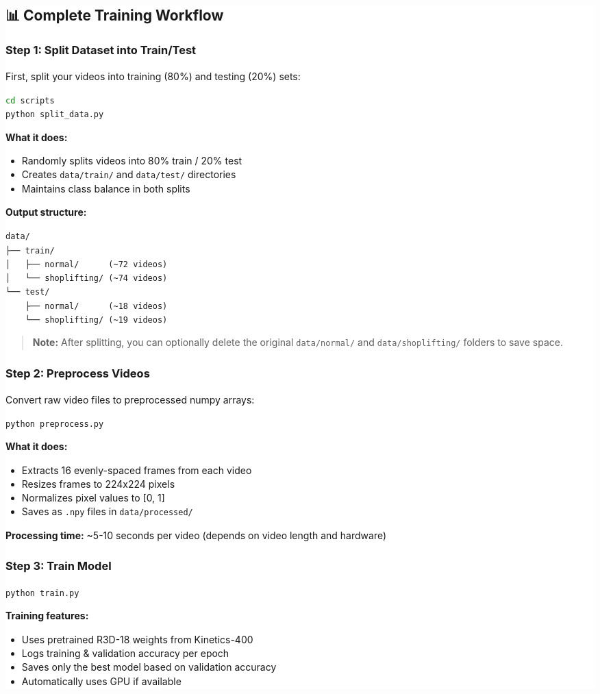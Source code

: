 ## 📊 Complete Training Workflow

### Step 1: Split Dataset into Train/Test

First, split your videos into training (80%) and testing (20%) sets:

```bash
cd scripts
python split_data.py
```

**What it does:**
- Randomly splits videos into 80% train / 20% test
- Creates `data/train/` and `data/test/` directories
- Maintains class balance in both splits

**Output structure:**
```
data/
├── train/
│   ├── normal/      (~72 videos)
│   └── shoplifting/ (~74 videos)
└── test/
    ├── normal/      (~18 videos)
    └── shoplifting/ (~19 videos)
```

> **Note:** After splitting, you can optionally delete the original `data/normal/` and `data/shoplifting/` folders to save space.

### Step 2: Preprocess Videos

Convert raw video files to preprocessed numpy arrays:

```bash
python preprocess.py
```

**What it does:**
- Extracts 16 evenly-spaced frames from each video
- Resizes frames to 224x224 pixels
- Normalizes pixel values to [0, 1]
- Saves as `.npy` files in `data/processed/`

**Processing time:** ~5-10 seconds per video (depends on video length and hardware)

### Step 3: Train Model

```bash
python train.py
```

**Training features:**
- Uses pretrained R3D-18 weights from Kinetics-400
- Logs training & validation accuracy per epoch
- Saves only the best model based on validation accuracy
- Automatically uses GPU if available
